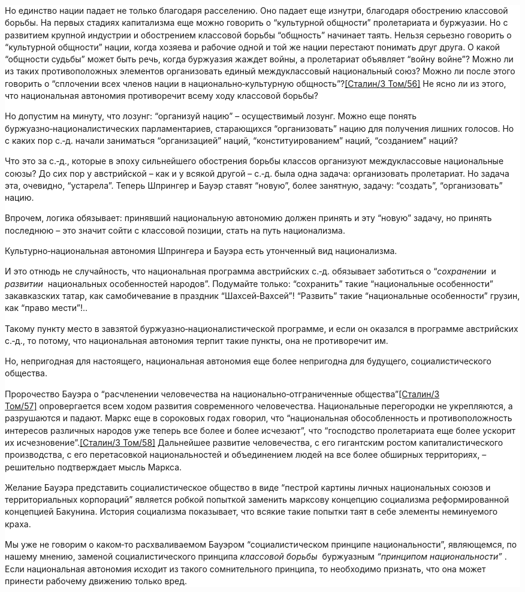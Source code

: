 Но единство нации падает не только благодаря расселению. Оно падает еще изнутри, благодаря обострению классовой борьбы. На первых стадиях капитализма еще можно говорить о “культурной общности” пролетариата и буржуазии. Но с развитием крупной индустрии и обострением классовой борьбы “общность” начинает таять. Нельзя серьезно говорить о “культурной общности” нации, когда хозяева и рабочие одной и той же нации перестают понимать друг друга. О какой “общности судьбы” может быть речь, когда буржуазия жаждет войны, а пролетариат объявляет “войну войне”? Можно ли из таких противоположных элементов организовать единый междуклассовый национальный союз? Можно ли после этого говорить о “сплочении всех членов нации в национально‑культурную общность”?[[Сталин/3 Том/56]](#_ftn56) Не ясно ли из этого, что национальная автономия противоречит всему ходу классовой борьбы?

Но допустим на минуту, что лозунг: “организуй нацию” – осуществимый лозунг. Можно еще понять буржуазно‑националистических парламентариев, старающихся “организовать” нацию для получения лишних голосов. Но с каких пор с.‑д. начали заниматься “организацией” наций, “конституированием” наций, “созданием” наций?

Что это за с.‑д., которые в эпоху сильнейшего обострения борьбы классов организуют междуклассовые национальные союзы? До сих пор у австрийской – как и у всякой другой – с.‑д. была одна задача: организовать пролетариат. Но задача эта, очевидно, “устарела”. Теперь Шпрингер и Бауэр ставят “новую”, более занятную, задачу: “создать”, “организовать” нацию.

Впрочем, логика обязывает: принявший национальную автономию должен принять и эту “новую” задачу, но принять последнюю – это значит сойти с классовой позиции, стать на путь национализма.

Культурно‑национальная автономия Шпрингера и Бауэра есть утонченный вид национализма.

И это отнюдь не случайность, что национальная программа австрийских с.‑д. обязывает заботиться о “_сохранении_  и _развитии_  национальных особенностей народов”. Подумайте только: “сохранить” такие “национальные особенности” закавказских татар, как самобичевание в праздник “Шахсей‑Вахсей”! “Развить” такие “национальные особенности” грузин, как “право мести”!..

Такому пункту место в завзятой буржуазно‑националистической программе, и если он оказался в программе австрийских с.‑д., то потому, что национальная автономия терпит такие пункты, она не противоречит им.

Но, непригодная для настоящего, национальная автономия еще более непригодна для будущего, социалистического общества.

Пророчество Бауэра о “расчленении человечества на национально‑отграниченные общества”[[Сталин/3 Том/57]](#_ftn57) опровергается всем ходом развития современного человечества. Национальные перегородки не укрепляются, а разрушаются и падают. Маркс еще в сороковых годах говорил, что “национальная обособленность и противоположность интересов различных народов уже теперь все более и более исчезают”, что “господство пролетариата еще более ускорит их исчезновение”.[[Сталин/3 Том/58]](#_ftn58) Дальнейшее развитие человечества, с его гигантским ростом капиталистического производства, с его перетасовкой национальностей и объединением людей на все более обширных территориях, – решительно подтверждает мысль Маркса.

Желание Бауэра представить социалистическое общество в виде “пестрой картины личных национальных союзов и территориальных корпораций” является робкой попыткой заменить марксову концепцию социализма реформированной концепцией Бакунина. История социализма показывает, что всякие такие попытки таят в себе элементы неминуемого краха.

Мы уже не говорим о каком‑то расхваливаемом Бауэром “социалистическом принципе национальности”, являющемся, по нашему мнению, заменой социалистического принципа _классовой борьбы_  буржуазным _“принципом национальности”_ . Если национальная автономия исходит из такого сомнительного принципа, то необходимо признать, что она может принести рабочему движению только вред.

